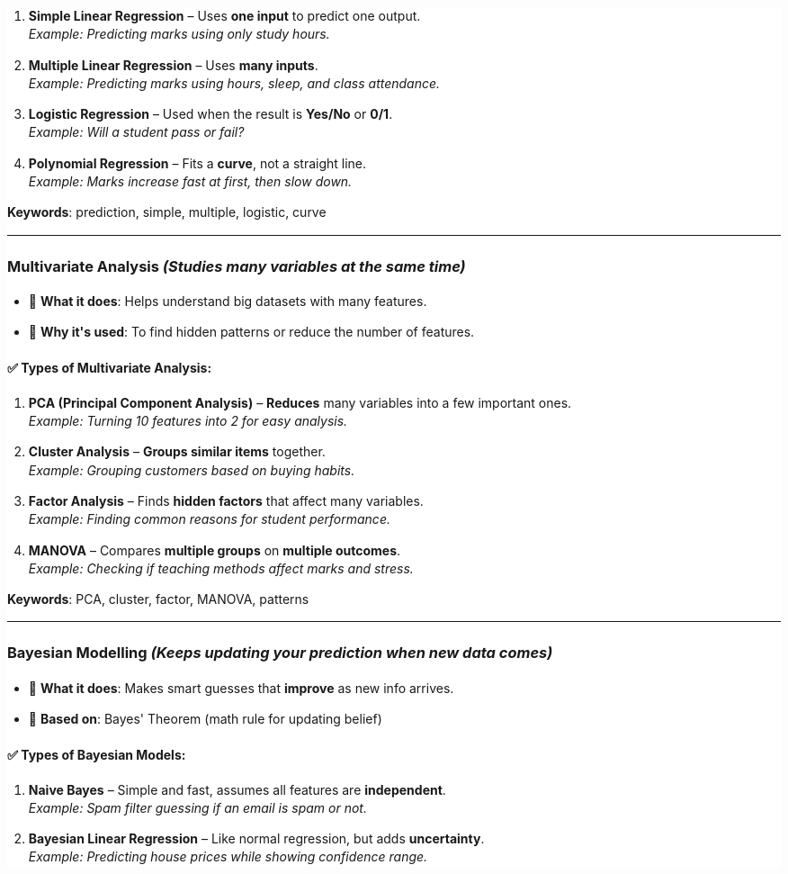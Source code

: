 1. **Simple Linear Regression** – Uses **one input** to predict one output.  
    _Example: Predicting marks using only study hours._
    
2. **Multiple Linear Regression** – Uses **many inputs**.  
    _Example: Predicting marks using hours, sleep, and class attendance._
    
3. **Logistic Regression** – Used when the result is **Yes/No** or **0/1**.  
    _Example: Will a student pass or fail?_
    
4. **Polynomial Regression** – Fits a **curve**, not a straight line.  
    _Example: Marks increase fast at first, then slow down._
    

**Keywords**: prediction, simple, multiple, logistic, curve

---

### **Multivariate Analysis** _(Studies many variables at the same time)_

- 📌 **What it does**: Helps understand big datasets with many features.
    
- 📌 **Why it's used**: To find hidden patterns or reduce the number of features.
    

#### ✅ **Types of Multivariate Analysis**:

1. **PCA (Principal Component Analysis)** – **Reduces** many variables into a few important ones.  
    _Example: Turning 10 features into 2 for easy analysis._
    
2. **Cluster Analysis** – **Groups similar items** together.  
    _Example: Grouping customers based on buying habits._
    
3. **Factor Analysis** – Finds **hidden factors** that affect many variables.  
    _Example: Finding common reasons for student performance._
    
4. **MANOVA** – Compares **multiple groups** on **multiple outcomes**.  
    _Example: Checking if teaching methods affect marks and stress._
    

**Keywords**: PCA, cluster, factor, MANOVA, patterns

---

### **Bayesian Modelling** _(Keeps updating your prediction when new data comes)_

- 📌 **What it does**: Makes smart guesses that **improve** as new info arrives.
    
- 📌 **Based on**: Bayes' Theorem (math rule for updating belief)
    

#### ✅ **Types of Bayesian Models**:

1. **Naive Bayes** – Simple and fast, assumes all features are **independent**.  
    _Example: Spam filter guessing if an email is spam or not._
    
2. **Bayesian Linear Regression** – Like normal regression, but adds **uncertainty**.  
    _Example: Predicting house prices while showing confidence range._
    